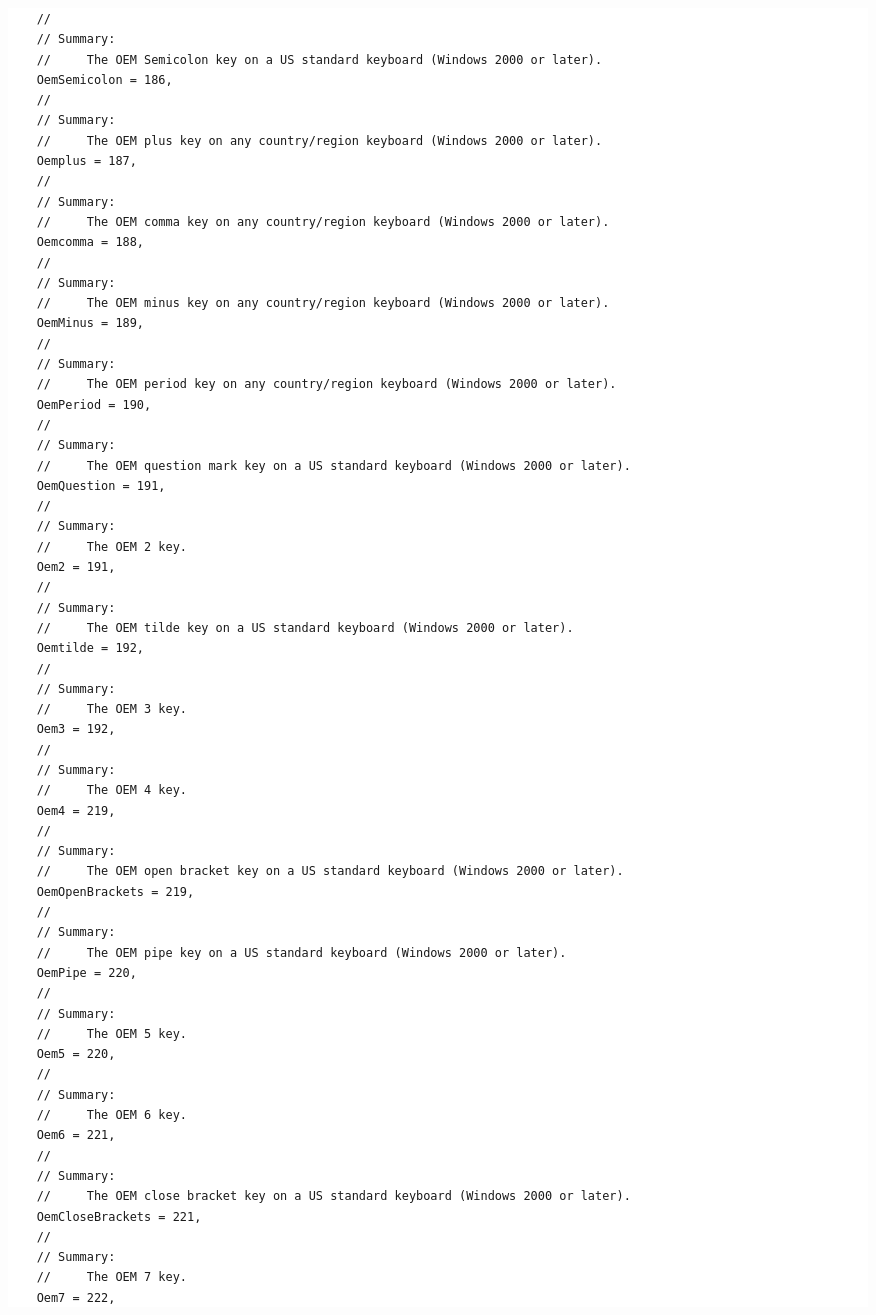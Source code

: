        //
        // Summary:
        //     The OEM Semicolon key on a US standard keyboard (Windows 2000 or later).
        OemSemicolon = 186,
        //
        // Summary:
        //     The OEM plus key on any country/region keyboard (Windows 2000 or later).
        Oemplus = 187,
        //
        // Summary:
        //     The OEM comma key on any country/region keyboard (Windows 2000 or later).
        Oemcomma = 188,
        //
        // Summary:
        //     The OEM minus key on any country/region keyboard (Windows 2000 or later).
        OemMinus = 189,
        //
        // Summary:
        //     The OEM period key on any country/region keyboard (Windows 2000 or later).
        OemPeriod = 190,
        //
        // Summary:
        //     The OEM question mark key on a US standard keyboard (Windows 2000 or later).
        OemQuestion = 191,
        //
        // Summary:
        //     The OEM 2 key.
        Oem2 = 191,
        //
        // Summary:
        //     The OEM tilde key on a US standard keyboard (Windows 2000 or later).
        Oemtilde = 192,
        //
        // Summary:
        //     The OEM 3 key.
        Oem3 = 192,
        //
        // Summary:
        //     The OEM 4 key.
        Oem4 = 219,
        //
        // Summary:
        //     The OEM open bracket key on a US standard keyboard (Windows 2000 or later).
        OemOpenBrackets = 219,
        //
        // Summary:
        //     The OEM pipe key on a US standard keyboard (Windows 2000 or later).
        OemPipe = 220,
        //
        // Summary:
        //     The OEM 5 key.
        Oem5 = 220,
        //
        // Summary:
        //     The OEM 6 key.
        Oem6 = 221,
        //
        // Summary:
        //     The OEM close bracket key on a US standard keyboard (Windows 2000 or later).
        OemCloseBrackets = 221,
        //
        // Summary:
        //     The OEM 7 key.
        Oem7 = 222,